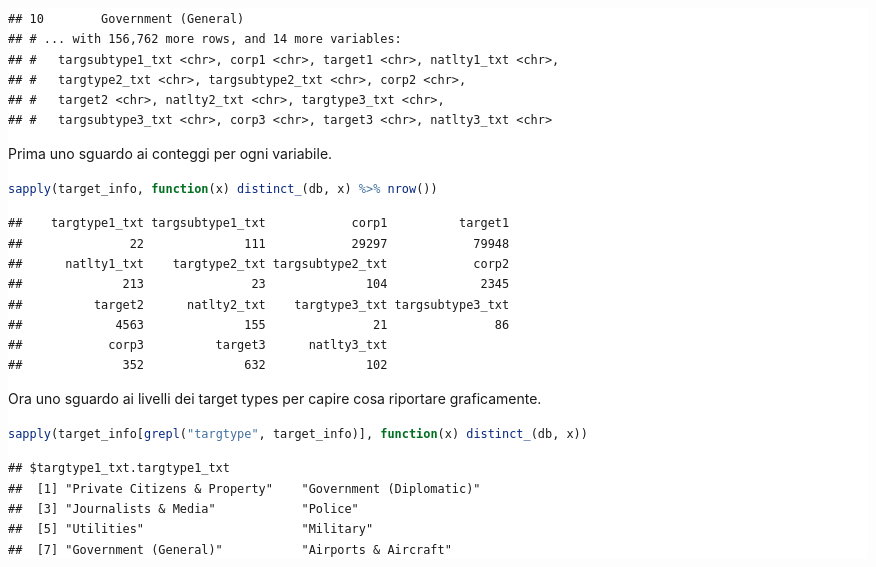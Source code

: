     ## 10        Government (General)
    ## # ... with 156,762 more rows, and 14 more variables:
    ## #   targsubtype1_txt <chr>, corp1 <chr>, target1 <chr>, natlty1_txt <chr>,
    ## #   targtype2_txt <chr>, targsubtype2_txt <chr>, corp2 <chr>,
    ## #   target2 <chr>, natlty2_txt <chr>, targtype3_txt <chr>,
    ## #   targsubtype3_txt <chr>, corp3 <chr>, target3 <chr>, natlty3_txt <chr>

Prima uno sguardo ai conteggi per ogni variabile.

``` r
sapply(target_info, function(x) distinct_(db, x) %>% nrow())
```

    ##    targtype1_txt targsubtype1_txt            corp1          target1 
    ##               22              111            29297            79948 
    ##      natlty1_txt    targtype2_txt targsubtype2_txt            corp2 
    ##              213               23              104             2345 
    ##          target2      natlty2_txt    targtype3_txt targsubtype3_txt 
    ##             4563              155               21               86 
    ##            corp3          target3      natlty3_txt 
    ##              352              632              102

Ora uno sguardo ai livelli dei target types per capire cosa riportare graficamente.

``` r
sapply(target_info[grepl("targtype", target_info)], function(x) distinct_(db, x))
```

    ## $targtype1_txt.targtype1_txt
    ##  [1] "Private Citizens & Property"    "Government (Diplomatic)"       
    ##  [3] "Journalists & Media"            "Police"                        
    ##  [5] "Utilities"                      "Military"                      
    ##  [7] "Government (General)"           "Airports & Aircraft"           